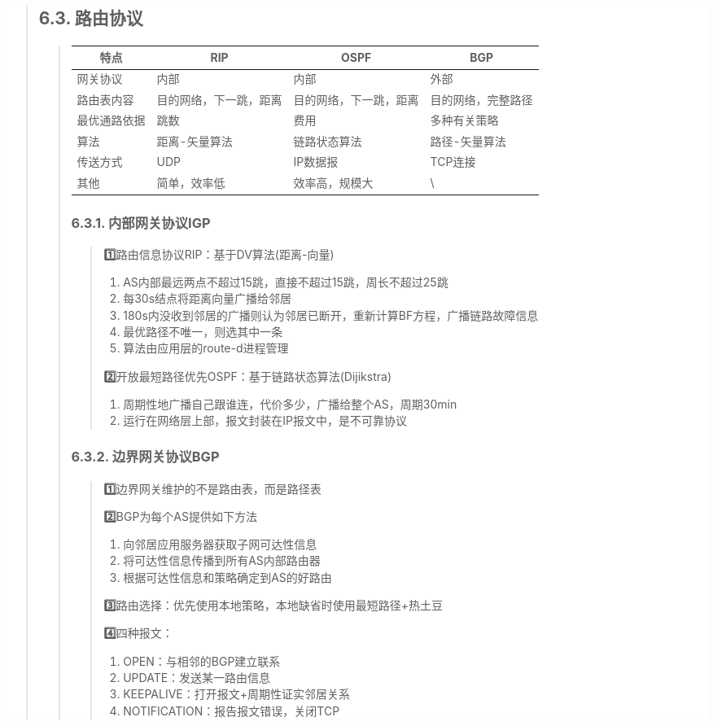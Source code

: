 > ## 6.3. 路由协议
>
> > | 特点         | RIP                    | OSPF                   | BGP                |
> > | ------------ | ---------------------- | ---------------------- | ------------------ |
> > | 网关协议     | 内部                   | 内部                   | 外部               |
> > | 路由表内容   | 目的网络，下一跳，距离 | 目的网络，下一跳，距离 | 目的网络，完整路径 |
> > | 最优通路依据 | 跳数                   | 费用                   | 多种有关策略       |
> > | 算法         | 距离-矢量算法          | 链路状态算法           | 路径-矢量算法      |
> > | 传送方式     | UDP                    | IP数据报               | TCP连接            |
> > | 其他         | 简单，效率低           | 效率高，规模大         | \                  |
> >
> > ### 6.3.1. 内部网关协议IGP
> >
> > > **1️⃣**路由信息协议RIP：基于DV算法(距离-向量)
> > >
> > > 1. AS内部最远两点不超过15跳，直接不超过15跳，周长不超过25跳
> > > 2. 每30s结点将距离向量广播给邻居
> > > 3. 180s内没收到邻居的广播则认为邻居已断开，重新计算BF方程，广播链路故障信息
> > > 4. 最优路径不唯一，则选其中一条
> > > 5. 算法由应用层的route-d进程管理
> > >
> > > **2️⃣**开放最短路径优先OSPF：基于链路状态算法(Dijikstra)
> > >
> > > 1. 周期性地广播自己跟谁连，代价多少，广播给整个AS，周期30min
> > > 2. 运行在网络层上部，报文封装在IP报文中，是不可靠协议
> >
> > ### 6.3.2. 边界网关协议BGP
> >
> > > **1️⃣**边界网关维护的不是路由表，而是路径表
> > >
> > > **2️⃣**BGP为每个AS提供如下方法
> > >
> > > 1. 向邻居应用服务器获取子网可达性信息
> > > 2. 将可达性信息传播到所有AS内部路由器
> > > 3. 根据可达性信息和策略确定到AS的好路由
> > >
> > > **3️⃣**路由选择：优先使用本地策略，本地缺省时使用最短路径+热土豆
> > >
> > > **4️⃣**四种报文：
> > >
> > > 1. OPEN：与相邻的BGP建立联系
> > > 2. UPDATE：发送某一路由信息
> > > 3. KEEPALIVE：打开报文+周期性证实邻居关系
> > > 4. NOTIFICATION：报告报文错误，关闭TCP



